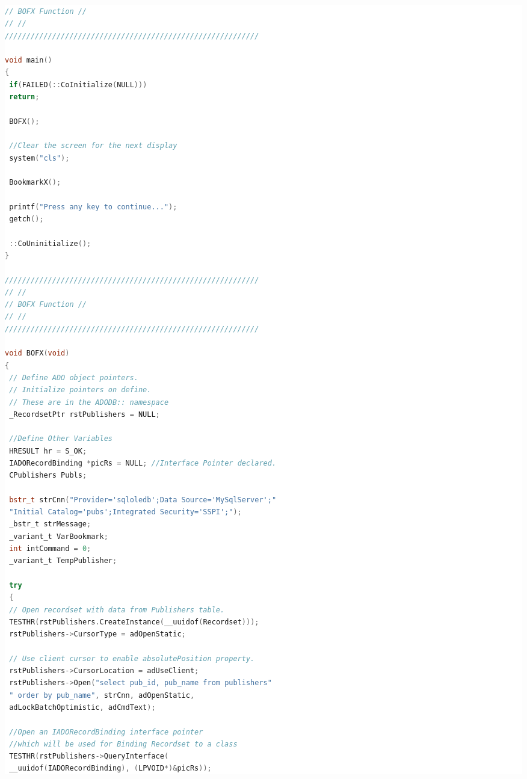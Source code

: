 ```cpp 
// BOFX Function // 
// // 
/////////////////////////////////////////////////////////// 
 
void main() 
{ 
 if(FAILED(::CoInitialize(NULL))) 
 return; 
 
 BOFX(); 
 
 //Clear the screen for the next display 
 system("cls"); 
 
 BookmarkX(); 
 
 printf("Press any key to continue..."); 
 getch(); 
 
 ::CoUninitialize(); 
} 
 
/////////////////////////////////////////////////////////// 
// // 
// BOFX Function // 
// // 
/////////////////////////////////////////////////////////// 
 
void BOFX(void) 
{ 
 // Define ADO object pointers. 
 // Initialize pointers on define. 
 // These are in the ADODB:: namespace 
 _RecordsetPtr rstPublishers = NULL; 
 
 //Define Other Variables 
 HRESULT hr = S_OK; 
 IADORecordBinding *picRs = NULL; //Interface Pointer declared. 
 CPublishers Publs; 
 
 bstr_t strCnn("Provider='sqloledb';Data Source='MySqlServer';" 
 "Initial Catalog='pubs';Integrated Security='SSPI';"); 
 _bstr_t strMessage; 
 _variant_t VarBookmark; 
 int intCommand = 0; 
 _variant_t TempPublisher; 
 
 try 
 { 
 // Open recordset with data from Publishers table. 
 TESTHR(rstPublishers.CreateInstance(__uuidof(Recordset))); 
 rstPublishers->CursorType = adOpenStatic; 
 
 // Use client cursor to enable absolutePosition property. 
 rstPublishers->CursorLocation = adUseClient; 
 rstPublishers->Open("select pub_id, pub_name from publishers" 
 " order by pub_name", strCnn, adOpenStatic, 
 adLockBatchOptimistic, adCmdText); 
 
 //Open an IADORecordBinding interface pointer 
 //which will be used for Binding Recordset to a class 
 TESTHR(rstPublishers->QueryInterface( 
 __uuidof(IADORecordBinding), (LPVOID*)&picRs)); 
```